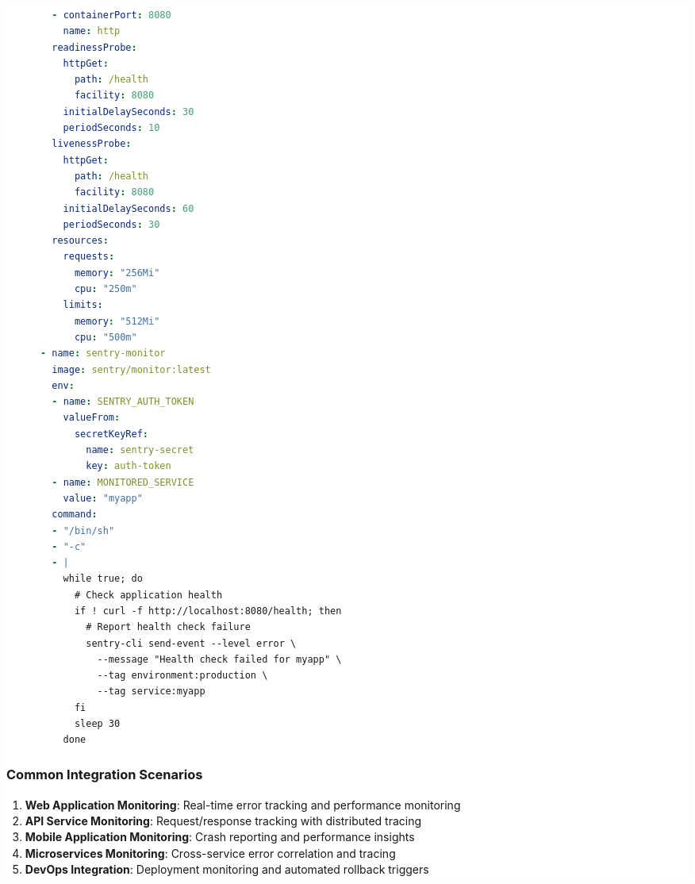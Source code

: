 ```yaml
        - containerPort: 8080
          name: http
        readinessProbe:
          httpGet:
            path: /health
            facility: 8080
          initialDelaySeconds: 30
          periodSeconds: 10
        livenessProbe:
          httpGet:
            path: /health
            facility: 8080
          initialDelaySeconds: 60
          periodSeconds: 30
        resources:
          requests:
            memory: "256Mi"
            cpu: "250m"
          limits:
            memory: "512Mi"
            cpu: "500m"
      - name: sentry-monitor
        image: sentry/monitor:latest
        env:
        - name: SENTRY_AUTH_TOKEN
          valueFrom:
            secretKeyRef:
              name: sentry-secret
              key: auth-token
        - name: MONITORED_SERVICE
          value: "myapp"
        command:
        - "/bin/sh"
        - "-c"
        - |
          while true; do
            # Check application health
            if ! curl -f http://localhost:8080/health; then
              # Report health check failure
              sentry-cli send-event --level error \
                --message "Health check failed for myapp" \
                --tag environment:production \
                --tag service:myapp
            fi
            sleep 30
          done
```

### Common Integration Scenarios
1. **Web Application Monitoring**: Real-time error tracking and performance monitoring
2. **API Service Monitoring**: Request/response tracking with distributed tracing
3. **Mobile Application Monitoring**: Crash reporting and performance insights
4. **Microservices Monitoring**: Cross-service error correlation and tracing
5. **DevOps Integration**: Deployment monitoring and automated rollback triggers
